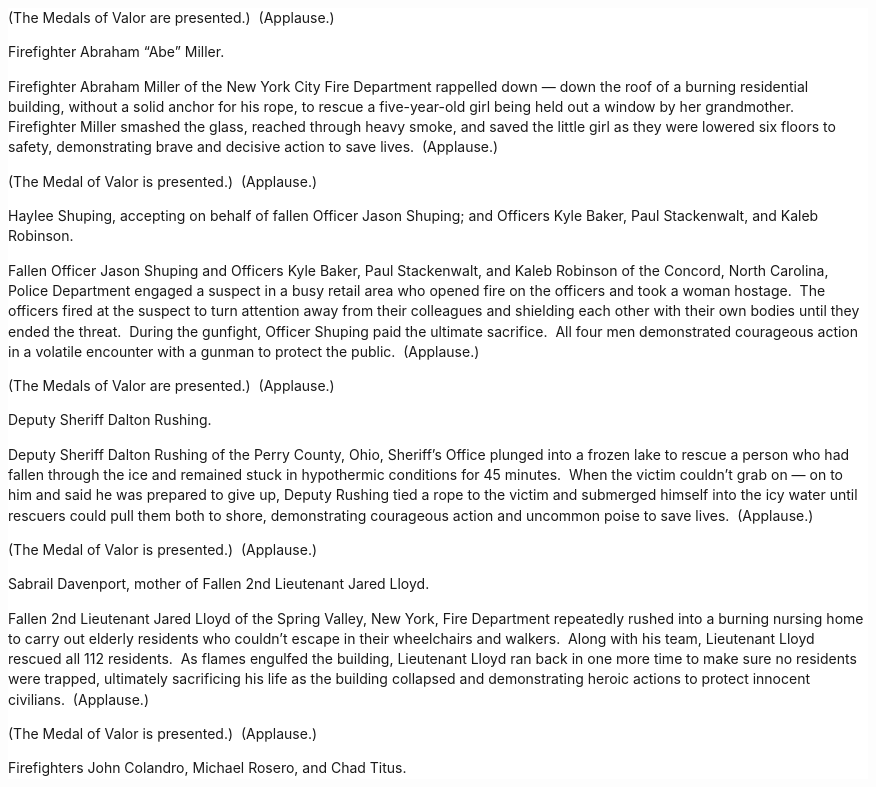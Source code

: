 (The Medals of Valor are presented.)  (Applause.)  

Firefighter Abraham “Abe” Miller. 

Firefighter Abraham Miller of the New York City Fire Department
rappelled down — down the roof of a burning residential building,
without a solid anchor for his rope, to rescue a five-year-old girl
being held out a window by her grandmother.  Firefighter Miller smashed
the glass, reached through heavy smoke, and saved the little girl as
they were lowered six floors to safety, demonstrating brave and decisive
action to save lives.  (Applause.)

(The Medal of Valor is presented.)  (Applause.)  

Haylee Shuping, accepting on behalf of fallen Officer Jason Shuping; and
Officers Kyle Baker, Paul Stackenwalt, and Kaleb Robinson.

Fallen Officer Jason Shuping and Officers Kyle Baker, Paul Stackenwalt,
and Kaleb Robinson of the Concord, North Carolina, Police Department
engaged a suspect in a busy retail area who opened fire on the officers
and took a woman hostage.  The officers fired at the suspect to turn
attention away from their colleagues and shielding each other with their
own bodies until they ended the threat.  During the gunfight, Officer
Shuping paid the ultimate sacrifice.  All four men demonstrated
courageous action in a volatile encounter with a gunman to protect the
public.  (Applause.) 

(The Medals of Valor are presented.)  (Applause.)

Deputy Sheriff Dalton Rushing.

Deputy Sheriff Dalton Rushing of the Perry County, Ohio, Sheriff’s
Office plunged into a frozen lake to rescue a person who had fallen
through the ice and remained stuck in hypothermic conditions for 45
minutes.  When the victim couldn’t grab on — on to him and said he was
prepared to give up, Deputy Rushing tied a rope to the victim and
submerged himself into the icy water until rescuers could pull them both
to shore, demonstrating courageous action and uncommon poise to save
lives.  (Applause.)   

(The Medal of Valor is presented.)  (Applause.)

Sabrail Davenport, mother of Fallen 2nd Lieutenant Jared Lloyd.

Fallen 2nd Lieutenant Jared Lloyd of the Spring Valley, New York, Fire
Department repeatedly rushed into a burning nursing home to carry out
elderly residents who couldn’t escape in their wheelchairs and walkers. 
Along with his team, Lieutenant Lloyd rescued all 112 residents.  As
flames engulfed the building, Lieutenant Lloyd ran back in one more time
to make sure no residents were trapped, ultimately sacrificing his life
as the building collapsed and demonstrating heroic actions to protect
innocent civilians.  (Applause.) 

(The Medal of Valor is presented.)  (Applause.)

Firefighters John Colandro, Michael Rosero, and Chad Titus.

